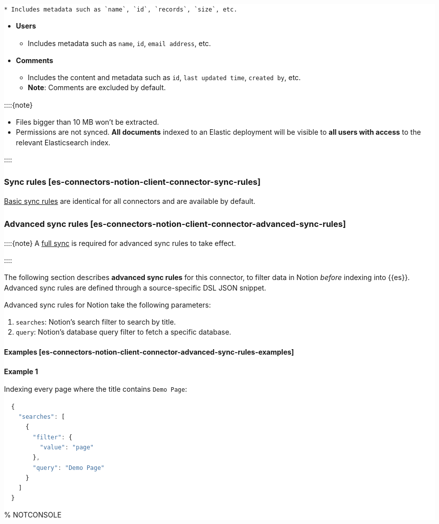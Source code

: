     * Includes metadata such as `name`, `id`, `records`, `size`, etc.

* **Users**

    * Includes metadata such as `name`, `id`, `email address`, etc.

* **Comments**

    * Includes the content and metadata such as `id`, `last updated time`, `created by`, etc.
    * **Note**: Comments are excluded by default.


::::{note}
* Files bigger than 10 MB won’t be extracted.
* Permissions are not synced. **All documents** indexed to an Elastic deployment will be visible to **all users with access** to the relevant Elasticsearch index.

::::



### Sync rules [es-connectors-notion-client-connector-sync-rules]

[Basic sync rules](/reference/ingestion-tools/search-connectors/es-sync-rules.md#es-sync-rules-basic) are identical for all connectors and are available by default.


### Advanced sync rules [es-connectors-notion-client-connector-advanced-sync-rules]

::::{note}
A [full sync](/reference/ingestion-tools/search-connectors/content-syncs.md#es-connectors-sync-types-full) is required for advanced sync rules to take effect.

::::


The following section describes **advanced sync rules** for this connector, to filter data in Notion *before* indexing into {{es}}. Advanced sync rules are defined through a source-specific DSL JSON snippet.

Advanced sync rules for Notion take the following parameters:

1. `searches`: Notion’s search filter to search by title.
2. `query`: Notion’s database query filter to fetch a specific database.


#### Examples [es-connectors-notion-client-connector-advanced-sync-rules-examples]

**Example 1**

Indexing every page where the title contains `Demo Page`:

```js
  {
    "searches": [
      {
        "filter": {
          "value": "page"
        },
        "query": "Demo Page"
      }
    ]
  }
```
%  NOTCONSOLE

